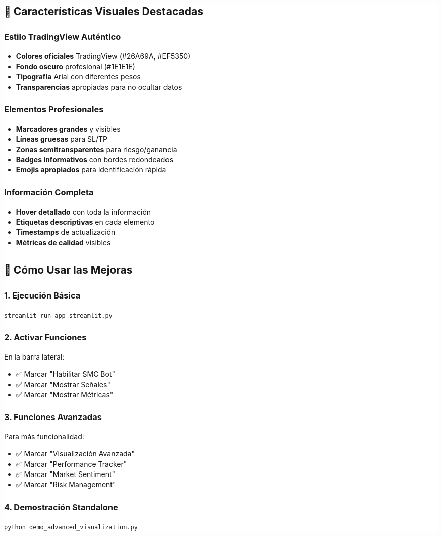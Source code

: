 ## 🎨 Características Visuales Destacadas

### Estilo TradingView Auténtico

- **Colores oficiales** TradingView (#26A69A, #EF5350)
- **Fondo oscuro** profesional (#1E1E1E)
- **Tipografía** Arial con diferentes pesos
- **Transparencias** apropiadas para no ocultar datos

### Elementos Profesionales

- **Marcadores grandes** y visibles
- **Líneas gruesas** para SL/TP
- **Zonas semitransparentes** para riesgo/ganancia
- **Badges informativos** con bordes redondeados
- **Emojis apropiados** para identificación rápida

### Información Completa

- **Hover detallado** con toda la información
- **Etiquetas descriptivas** en cada elemento
- **Timestamps** de actualización
- **Métricas de calidad** visibles

## 🚀 Cómo Usar las Mejoras

### 1. Ejecución Básica

```bash
streamlit run app_streamlit.py
```

### 2. Activar Funciones

En la barra lateral:

- ✅ Marcar "Habilitar SMC Bot"
- ✅ Marcar "Mostrar Señales"
- ✅ Marcar "Mostrar Métricas"

### 3. Funciones Avanzadas

Para más funcionalidad:

- ✅ Marcar "Visualización Avanzada"
- ✅ Marcar "Performance Tracker"
- ✅ Marcar "Market Sentiment"
- ✅ Marcar "Risk Management"

### 4. Demostración Standalone

```bash
python demo_advanced_visualization.py
```
